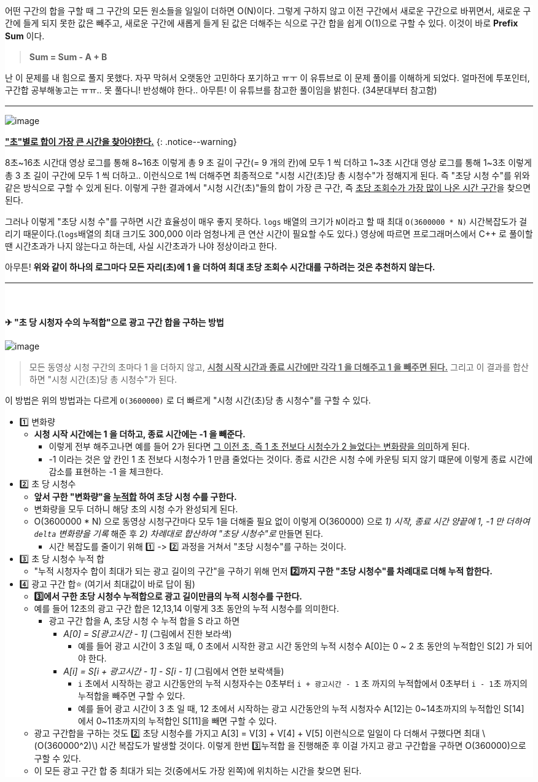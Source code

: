 어떤 구간의 합을 구할 때 그 구간의 모든 원소들을 일일이 더하면 O(N)이다. 그렇게 구하지 않고 이전 구간에서 새로운 구간으로 바뀌면서, 새로운 구간에 들게 되지 못한 값은 빼주고, 새로운 구간에 새롭게 들게 된 값은 더해주는 식으로 구간 합을 쉽게  O(1)으로 구할 수 있다. 이것이 바로 **Prefix Sum** 이다.

> **Sum = Sum - A + B**

<iframe width="935" height="526" src="https://www.youtube.com/embed/FX9n1PFv2K4" title="YouTube video player" frameborder="0" allow="accelerometer; autoplay; clipboard-write; encrypted-media; gyroscope; picture-in-picture" allowfullscreen></iframe>

난 이 문제를 내 힘으로 풀지 못했다. 자꾸 막혀서 오랫동안 고민하다 포기하고 ㅠㅜ 이 유튜브로 이 문제 풀이를 이해하게 되었다. 얼마전에 투포인터, 구간합 공부해놓고는 ㅠㅠ.. 못 풀다니! 반성해야 한다.. 아무튼! 이 유튜브를 참고한 풀이임을 밝힌다. (34분대부터 참고함)

***

![image](https://user-images.githubusercontent.com/42318591/112151519-a7641f00-8c24-11eb-9a65-038d217f3bd9.png)

**<u>"초"별로 합이 가장 큰 시간을 찾아야한다.</u>**
{: .notice--warning}

8초~16초 시간대 영상 로그를 통해 8~16초 이렇게 총 9 초 길이 구간(= 9 개의 칸)에 모두 1 씩 더하고 1~3초 시간대 영상 로그를 통해 1~3초 이렇게 총 3 초 길이 구간에 모두 1 씩 더하고.. 이런식으로 1씩 더해주면 최종적으로 "시청 시간(초)당 총 시청수"가 정해지게 된다. 즉 "초당 시청 수"를 위와 같은 방식으로 구할 수 있게 된다. 이렇게 구한 결과에서 "시청 시간(초)"들의 합이 가장 큰 구간, 즉 <u>초당 조회수가 가장 많이 나온 시간 구간</u>을 찾으면 된다. 

그러나 이렇게 "초당 시청 수"를 구하면 시간 효율성이 매우 좋지 못하다. `logs` 배열의 크기가 `N`이라고 할 때 최대 `O(3600000 * N)` 시간복잡도가 걸리기 때문이다.(`logs`배열의 최대 크기도 300,000 이라 엄청나게 큰 연산 시간이 필요할 수도 있다.) 영상에 따르면 프로그래머스에서 C++ 로 풀이할 땐 시간초과가 나지 않는다고 하는데, 사실 시간초과가 나야 정상이라고 한다.

아무튼! **위와 같이 하나의 로그마다 모든 자리(초)에 1 을 더하여 최대 초당 조회수 시간대를 구하려는 것은 추천하지 않는다.**

***

<br>

#### ✈ "초 당 시청자 수의 누적합"으로 광고 구간 합을 구하는 방법

![image](https://user-images.githubusercontent.com/42318591/112151555-b34fe100-8c24-11eb-870b-c9f55f6e917e.png)

> 모든 동영상 시청 구간의 초마다 1 을 더하지 않고, **<u>시청 시작 시간과 종료 시간에만 각각 1 을 더해주고 1 을 빼주면 된다.</u>** 그리고 이 결과를 합산하면 "시청 시간(초)당 총 시청수"가 된다. 

이 방법은 위의 방법과는 다르게 `O(3600000)` 로 더 빠르게 "시청 시간(초)당 총 시청수"를 구할 수 있다. 

- 1️⃣ 변화량 
  - **시청 시작 시간에는 1 을 더하고, 종료 시간에는 -1 을 빼준다.**
    - 이렇게 전부 해주고나면 예를 들어 2가 된다면 <u>그 이전 초, 즉 1 초 전보다 시청수가 2 늘었다는 변화량을 의미</u>하게 된다. 
    - -1 이라는 것은 앞 칸인 1 초 전보다 시청수가 1 만큼 줄었다는 것이다. 종료 시간은 시청 수에 카운팅 되지 않기 떄문에 이렇게 종료 시간에 감소를 표현하는 -1 을 체크한다. 
- 2️⃣ 초 당 시청수
  - **앞서 구한 "변화량"을 <u>누적합</u> 하여 초당 시청 수를 구한다.**
  - 변화량을 모두 더하니 해당 초의 시청 수가 완성되게 된다.
  - O(3600000 * N) 으로 동영상 시청구간마다 모두 1을 더해줄 필요 없이 이렇게 O(360000) 으로 *1) 시작, 종료 시간 양끝에 1, -1 만 더하여 `delta` 변화량을 기록* 해준 후 *2) 차례대로 합산하여 "초당 시청수"로* 만들면 된다.
    - 시간 복잡도를 줄이기 위해 1️⃣ -> 2️⃣ 과정을 거쳐서 "초당 시청수"를 구하는 것이다.
- 3️⃣ 초 당 시청수 누적 합
  - "누적 시청자수 합이 최대가 되는 광고 길이의 구간"을 구하기 위해 먼저 **2️⃣까지 구한 "초당 시청수"를 차례대로 더해 누적 합한다.**
- 4️⃣ 광고 구간 합⭐ (여기서 최대값이 바로 답이 됨)
  - **3️⃣에서 구한 초당 시청수 누적합으로 광고 길이만큼의 누적 시청수를 구한다.**
  - 예를 들어 12초의 광고 구간 합은 12,13,14 이렇게 3초 동안의 누적 시청수를 의미한다.
    - 광고 구간 합을 A, 초당 시청 수 누적 합을 S 라고 하면
      - *A[0] = S[광고시간 - 1]* (그림에서 진한 보라색)
        - 예를 들어 광고 시간이 3 초일 때, 0 초에서 시작한 광고 시간 동안의 누적 시청수 A[0]는 0 ~ 2 초 동안의 누적합인 S[2] 가 되어야 한다. 
      - *A[i] = S[i + 광고시간 - 1] - S[i - 1]* (그림에서 연한 보락색들)
        - `i` 초에서 시작하는 광고 시간동안의 누적 시청자수는 0초부터 `i + 광고시간 - 1` 초 까지의 누적합에서 0초부터 `i - 1`초 까지의 누적합을 빼주면 구할 수 있다.
        - 예를 들어 광고 시간이 3 초 일 때, 12 초에서 시작하는 광고 시간동안의 누적 시청자수 A[12]는 0~14초까지의 누적합인 S[14] 에서 0~11초까지의 누적합인 S[11]을 빼면 구할 수 있다.
  - 광고 구간합을 구하는 것도 2️⃣ 초당 시청수를 가지고 A[3] = V[3] + V[4] + V[5] 이런식으로 일일이 다 더해서 구했다면 최대 \\(O(360000^2)\\) 시간 복잡도가 발생할 것이다. 이렇게 한번 3️⃣누적합 을 진행해준 후 이걸 가지고 광고 구간합을 구하면 O(360000)으로 구할 수 있다.
  - 이 모든 광고 구간 합 중 최대가 되는 것(중에서도 가장 왼쪽)에 위치하는 시간을 찾으면 된다.